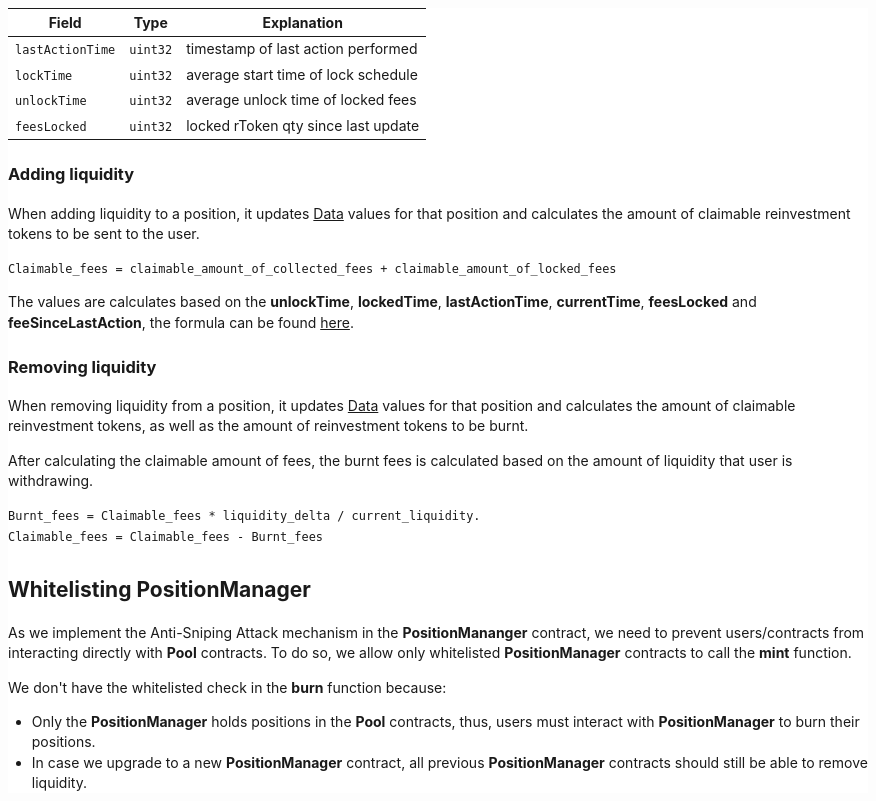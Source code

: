 | Field            | Type     | Explanation                         |
| ---------------- | -------- | ----------------------------------- |
| `lastActionTime` | `uint32` | timestamp of last action performed  |
| `lockTime`       | `uint32` | average start time of lock schedule |
| `unlockTime`     | `uint32` | average unlock time of locked fees  |
| `feesLocked`     | `uint32` | locked rToken qty since last update |

### **Adding liquidity**[**​**](https://docs.kyberswap.com/overview/elastic-walkthrough#adding-liquidity)

When adding liquidity to a position, it updates [Data](anti-sniping-mechanism.md#struct-data) values for that position and calculates the amount of claimable reinvestment tokens to be sent to the user.

```
Claimable_fees = claimable_amount_of_collected_fees + claimable_amount_of_locked_fees
```

The values are calculates based on the **unlockTime**, **lockedTime**, **lastActionTime**, **currentTime**, **feesLocked** and **feeSinceLastAction**, the formula can be found [here](../contracts/elastic-peripheral-library-contracts.md#update).

### **Removing liquidity**[**​**](https://docs.kyberswap.com/overview/elastic-walkthrough#removing-liquidity)

When removing liquidity from a position, it updates [Data](anti-sniping-mechanism.md#struct-data) values for that position and calculates the amount of claimable reinvestment tokens, as well as the amount of reinvestment tokens to be burnt.

After calculating the claimable amount of fees, the burnt fees is calculated based on the amount of liquidity that user is withdrawing.

```
Burnt_fees = Claimable_fees * liquidity_delta / current_liquidity.
Claimable_fees = Claimable_fees - Burnt_fees
```

## Whitelisting PositionManager[​](https://docs.kyberswap.com/overview/elastic-walkthrough#whitelisting-positionmanager) <a href="#whitelisting-positionmanager" id="whitelisting-positionmanager"></a>

As we implement the Anti-Sniping Attack mechanism in the **PositionMananger** contract, we need to prevent users/contracts from interacting directly with **Pool** contracts. To do so, we allow only whitelisted **PositionManager** contracts to call the **mint** function.

We don't have the whitelisted check in the **burn** function because:

* Only the **PositionManager** holds positions in the **Pool** contracts, thus, users must interact with **PositionManager** to burn their positions.
* In case we upgrade to a new **PositionManager** contract, all previous **PositionManager** contracts should still be able to remove liquidity.
